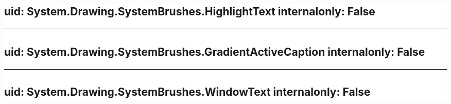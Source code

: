 uid: System.Drawing.SystemBrushes.HighlightText
internalonly: False
---

---
uid: System.Drawing.SystemBrushes.GradientActiveCaption
internalonly: False
---

---
uid: System.Drawing.SystemBrushes.WindowText
internalonly: False
---
